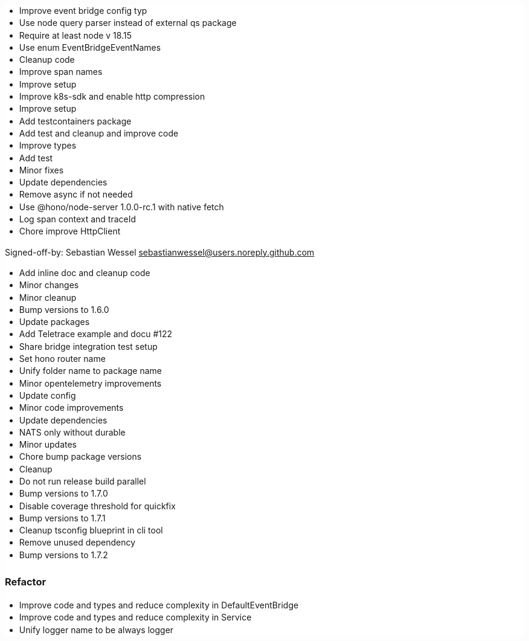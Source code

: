 - Improve event bridge config typ
- Use node query parser instead of external qs package
- Require at least node v 18.15
- Use enum EventBridgeEventNames
- Cleanup code
- Improve span names
- Improve setup
- Improve k8s-sdk and enable http compression
- Improve setup
- Add testcontainers package
- Add test and cleanup and improve code
- Improve types
- Add test
- Minor fixes
- Update dependencies
- Remove async if not needed
- Use @hono/node-server 1.0.0-rc.1 with native fetch
- Log span context and traceId
- Chore improve HttpClient

Signed-off-by: Sebastian Wessel <sebastianwessel@users.noreply.github.com>
- Add inline doc and cleanup code
- Minor changes
- Minor cleanup
- Bump versions to 1.6.0
- Update packages
- Add Teletrace example and docu #122
- Share bridge integration test setup
- Set hono router name
- Unify folder name to package name
- Minor opentelemetry improvements
- Update config
- Minor code improvements
- Update dependencies
- NATS only without durable
- Minor updates
- Chore bump package versions
- Cleanup
- Do not run release build parallel
- Bump versions to 1.7.0
- Disable coverage threshold for quickfix
- Bump versions to 1.7.1
- Cleanup tsconfig blueprint in cli tool
- Remove unused dependency
- Bump versions to 1.7.2

### Refactor

- Improve code and types and reduce complexity in DefaultEventBridge
- Improve code and types and reduce complexity in Service
- Unify logger name to be always logger
